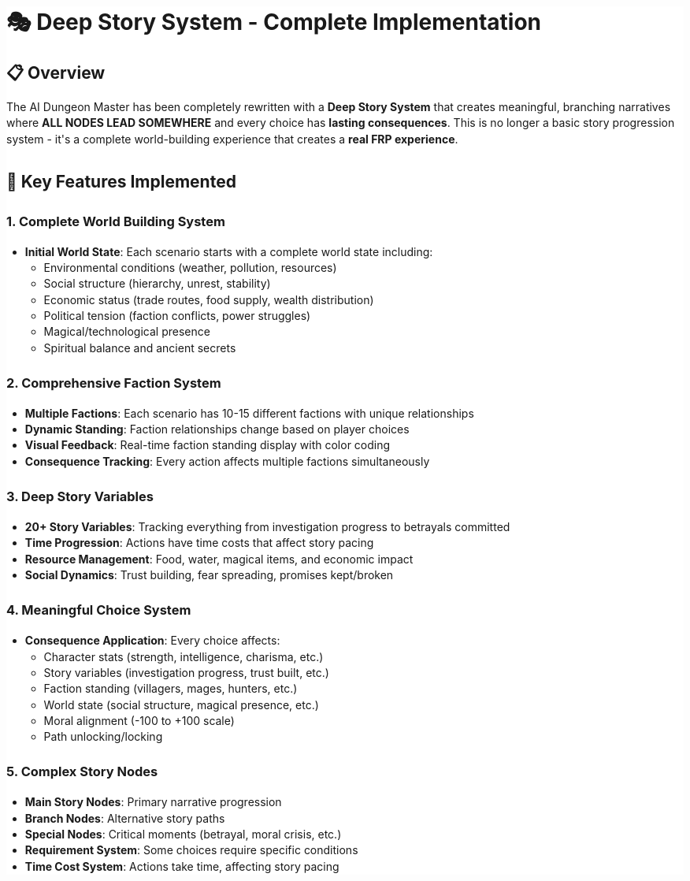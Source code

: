 # 🎭 Deep Story System - Complete Implementation

## 📋 Overview

The AI Dungeon Master has been completely rewritten with a **Deep Story System** that creates meaningful, branching narratives where **ALL NODES LEAD SOMEWHERE** and every choice has **lasting consequences**. This is no longer a basic story progression system - it's a complete world-building experience that creates a **real FRP experience**.

## 🌟 Key Features Implemented

### 1. **Complete World Building System**

- **Initial World State**: Each scenario starts with a complete world state including:
  - Environmental conditions (weather, pollution, resources)
  - Social structure (hierarchy, unrest, stability)
  - Economic status (trade routes, food supply, wealth distribution)
  - Political tension (faction conflicts, power struggles)
  - Magical/technological presence
  - Spiritual balance and ancient secrets

### 2. **Comprehensive Faction System**

- **Multiple Factions**: Each scenario has 10-15 different factions with unique relationships
- **Dynamic Standing**: Faction relationships change based on player choices
- **Visual Feedback**: Real-time faction standing display with color coding
- **Consequence Tracking**: Every action affects multiple factions simultaneously

### 3. **Deep Story Variables**

- **20+ Story Variables**: Tracking everything from investigation progress to betrayals committed
- **Time Progression**: Actions have time costs that affect story pacing
- **Resource Management**: Food, water, magical items, and economic impact
- **Social Dynamics**: Trust building, fear spreading, promises kept/broken

### 4. **Meaningful Choice System**

- **Consequence Application**: Every choice affects:
  - Character stats (strength, intelligence, charisma, etc.)
  - Story variables (investigation progress, trust built, etc.)
  - Faction standing (villagers, mages, hunters, etc.)
  - World state (social structure, magical presence, etc.)
  - Moral alignment (-100 to +100 scale)
  - Path unlocking/locking

### 5. **Complex Story Nodes**

- **Main Story Nodes**: Primary narrative progression
- **Branch Nodes**: Alternative story paths
- **Special Nodes**: Critical moments (betrayal, moral crisis, etc.)
- **Requirement System**: Some choices require specific conditions
- **Time Cost System**: Actions take time, affecting story pacing
